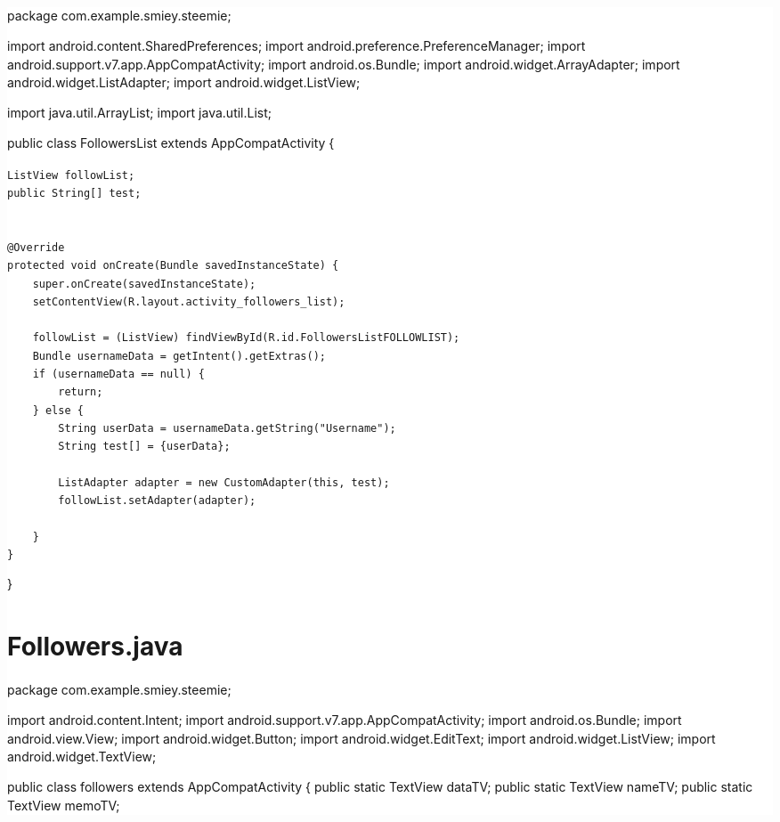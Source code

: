 package com.example.smiey.steemie;

import android.content.SharedPreferences;
import android.preference.PreferenceManager;
import android.support.v7.app.AppCompatActivity;
import android.os.Bundle;
import android.widget.ArrayAdapter;
import android.widget.ListAdapter;
import android.widget.ListView;

import java.util.ArrayList;
import java.util.List;


public class FollowersList extends AppCompatActivity {

    ListView followList;
    public String[] test;


    @Override
    protected void onCreate(Bundle savedInstanceState) {
        super.onCreate(savedInstanceState);
        setContentView(R.layout.activity_followers_list);

        followList = (ListView) findViewById(R.id.FollowersListFOLLOWLIST);
        Bundle usernameData = getIntent().getExtras();
        if (usernameData == null) {
            return;
        } else {
            String userData = usernameData.getString("Username");
            String test[] = {userData};

            ListAdapter adapter = new CustomAdapter(this, test);
            followList.setAdapter(adapter);

        }
    }

}

# Followers.java

package com.example.smiey.steemie;

import android.content.Intent;
import android.support.v7.app.AppCompatActivity;
import android.os.Bundle;
import android.view.View;
import android.widget.Button;
import android.widget.EditText;
import android.widget.ListView;
import android.widget.TextView;

public class followers extends AppCompatActivity {
    public static TextView dataTV;
    public static TextView nameTV;
    public static TextView memoTV;
